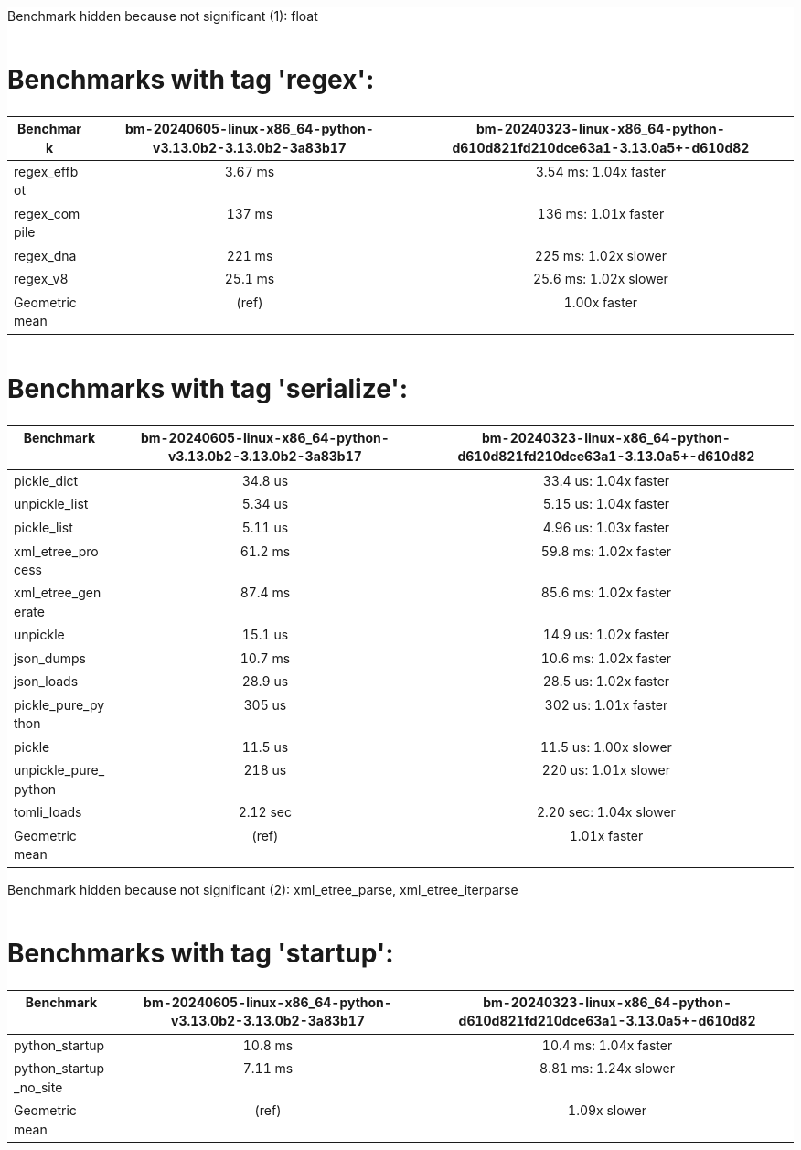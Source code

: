 Benchmark hidden because not significant (1): float

Benchmarks with tag 'regex':
============================

| Benchmark      | bm-20240605-linux-x86_64-python-v3.13.0b2-3.13.0b2-3a83b17 | bm-20240323-linux-x86_64-python-d610d821fd210dce63a1-3.13.0a5+-d610d82 |
|----------------|:----------------------------------------------------------:|:----------------------------------------------------------------------:|
| regex_effbot   | 3.67 ms                                                    | 3.54 ms: 1.04x faster                                                  |
| regex_compile  | 137 ms                                                     | 136 ms: 1.01x faster                                                   |
| regex_dna      | 221 ms                                                     | 225 ms: 1.02x slower                                                   |
| regex_v8       | 25.1 ms                                                    | 25.6 ms: 1.02x slower                                                  |
| Geometric mean | (ref)                                                      | 1.00x faster                                                           |

Benchmarks with tag 'serialize':
================================

| Benchmark            | bm-20240605-linux-x86_64-python-v3.13.0b2-3.13.0b2-3a83b17 | bm-20240323-linux-x86_64-python-d610d821fd210dce63a1-3.13.0a5+-d610d82 |
|----------------------|:----------------------------------------------------------:|:----------------------------------------------------------------------:|
| pickle_dict          | 34.8 us                                                    | 33.4 us: 1.04x faster                                                  |
| unpickle_list        | 5.34 us                                                    | 5.15 us: 1.04x faster                                                  |
| pickle_list          | 5.11 us                                                    | 4.96 us: 1.03x faster                                                  |
| xml_etree_process    | 61.2 ms                                                    | 59.8 ms: 1.02x faster                                                  |
| xml_etree_generate   | 87.4 ms                                                    | 85.6 ms: 1.02x faster                                                  |
| unpickle             | 15.1 us                                                    | 14.9 us: 1.02x faster                                                  |
| json_dumps           | 10.7 ms                                                    | 10.6 ms: 1.02x faster                                                  |
| json_loads           | 28.9 us                                                    | 28.5 us: 1.02x faster                                                  |
| pickle_pure_python   | 305 us                                                     | 302 us: 1.01x faster                                                   |
| pickle               | 11.5 us                                                    | 11.5 us: 1.00x slower                                                  |
| unpickle_pure_python | 218 us                                                     | 220 us: 1.01x slower                                                   |
| tomli_loads          | 2.12 sec                                                   | 2.20 sec: 1.04x slower                                                 |
| Geometric mean       | (ref)                                                      | 1.01x faster                                                           |

Benchmark hidden because not significant (2): xml_etree_parse, xml_etree_iterparse

Benchmarks with tag 'startup':
==============================

| Benchmark              | bm-20240605-linux-x86_64-python-v3.13.0b2-3.13.0b2-3a83b17 | bm-20240323-linux-x86_64-python-d610d821fd210dce63a1-3.13.0a5+-d610d82 |
|------------------------|:----------------------------------------------------------:|:----------------------------------------------------------------------:|
| python_startup         | 10.8 ms                                                    | 10.4 ms: 1.04x faster                                                  |
| python_startup_no_site | 7.11 ms                                                    | 8.81 ms: 1.24x slower                                                  |
| Geometric mean         | (ref)                                                      | 1.09x slower                                                           |
